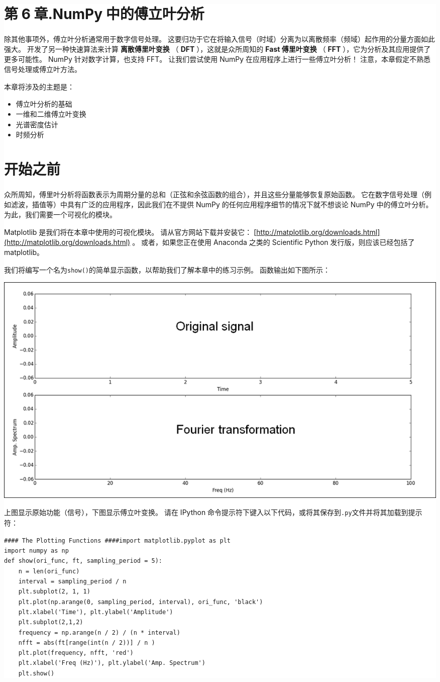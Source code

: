 # 第 6 章.NumPy 中的傅立叶分析

除其他事项外，傅立叶分析通常用于数字信号处理。 这要归功于它在将输入信号（时域）分离为以离散频率（频域）起作用的分量方面如此强大。 开发了另一种快速算法来计算 **离散傅里叶变换** （ **DFT** ），这就是众所周知的 **Fast 傅里叶变换** （ **FFT** ），它为分析及其应用提供了更多可能性。 NumPy 针对数字计算，也支持 FFT。 让我们尝试使用 NumPy 在应用程序上进行一些傅立叶分析！ 注意，本章假定不熟悉信号处理或傅立叶方法。

本章将涉及的主题是：

*   傅立叶分析的基础
*   一维和二维傅立叶变换
*   光谱密度估计
*   时频分析

# 开始之前

众所周知，傅里叶分析将函数表示为周期分量的总和（正弦和余弦函数的组合），并且这些分量能够恢复原始函数。 它在数字信号处理（例如滤波，插值等）中具有广泛的应用程序，因此我们在不提供 NumPy 的任何应用程序细节的情况下就不想谈论 NumPy 中的傅立叶分析。 为此，我们需要一个可视化的模块。

Matplotlib 是我们将在本章中使用的可视化模块。 请从官方网站下载并安装它： [http://matplotlib.org/downloads.html](http://matplotlib.org/downloads.html) 。 或者，如果您正在使用 Anaconda 之类的 Scientific Python 发行版，则应该已经包括了 matplotlib。

我们将编写一个名为`show()`的简单显示函数，以帮助我们了解本章中的练习示例。 函数输出如下图所示：

![Before we start](img/00017.jpeg)

上图显示原始功能（信号），下图显示傅立叶变换。 请在 IPython 命令提示符下键入以下代码，或将其保存到`.py`文件并将其加载到提示符：

```
#### The Plotting Functions ####import matplotlib.pyplot as plt 
import numpy as np 
def show(ori_func, ft, sampling_period = 5): 
    n = len(ori_func) 
    interval = sampling_period / n 
    plt.subplot(2, 1, 1) 
    plt.plot(np.arange(0, sampling_period, interval), ori_func, 'black') 
    plt.xlabel('Time'), plt.ylabel('Amplitude') 
    plt.subplot(2,1,2) 
    frequency = np.arange(n / 2) / (n * interval) 
    nfft = abs(ft[range(int(n / 2))] / n ) 
    plt.plot(frequency, nfft, 'red') 
    plt.xlabel('Freq (Hz)'), plt.ylabel('Amp. Spectrum') 
    plt.show() 

```